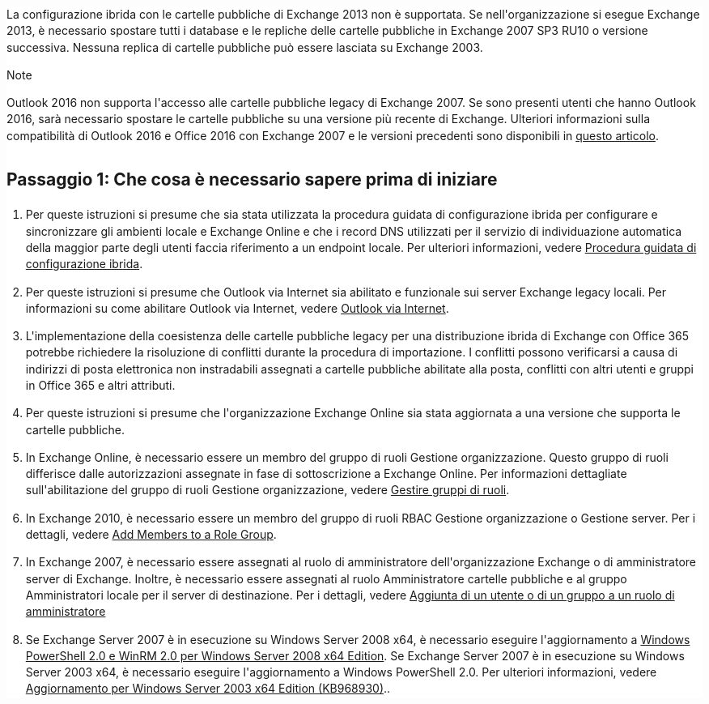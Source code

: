 La configurazione ibrida con le cartelle pubbliche di Exchange 2013 non è supportata. Se nell'organizzazione si esegue Exchange 2013, è necessario spostare tutti i database e le repliche delle cartelle pubbliche in Exchange 2007 SP3 RU10 o versione successiva. Nessuna replica di cartelle pubbliche può essere lasciata su Exchange 2003.


> [!NOTE]
> Outlook 2016 non supporta l'accesso alle cartelle pubbliche legacy di Exchange 2007. Se sono presenti utenti che hanno Outlook 2016, sarà necessario spostare le cartelle pubbliche su una versione più recente di Exchange. Ulteriori informazioni sulla compatibilità di Outlook 2016 e Office 2016 con Exchange 2007 e le versioni precedenti sono disponibili in <A href="https://go.microsoft.com/fwlink/p/?linkid=849053">questo articolo</A>.



## Passaggio 1: Che cosa è necessario sapere prima di iniziare

1.  Per queste istruzioni si presume che sia stata utilizzata la procedura guidata di configurazione ibrida per configurare e sincronizzare gli ambienti locale e Exchange Online e che i record DNS utilizzati per il servizio di individuazione automatica della maggior parte degli utenti faccia riferimento a un endpoint locale. Per ulteriori informazioni, vedere [Procedura guidata di configurazione ibrida](hybrid-configuration-wizard-exchange-2013-help.md).

2.  Per queste istruzioni si presume che Outlook via Internet sia abilitato e funzionale sui server Exchange legacy locali. Per informazioni su come abilitare Outlook via Internet, vedere [Outlook via Internet](https://technet.microsoft.com/it-it/library/bb123741\(v=exchg.150\)).

3.  L'implementazione della coesistenza delle cartelle pubbliche legacy per una distribuzione ibrida di Exchange con Office 365 potrebbe richiedere la risoluzione di conflitti durante la procedura di importazione. I conflitti possono verificarsi a causa di indirizzi di posta elettronica non instradabili assegnati a cartelle pubbliche abilitate alla posta, conflitti con altri utenti e gruppi in Office 365 e altri attributi.

4.  Per queste istruzioni si presume che l'organizzazione Exchange Online sia stata aggiornata a una versione che supporta le cartelle pubbliche.

5.  In Exchange Online, è necessario essere un membro del gruppo di ruoli Gestione organizzazione. Questo gruppo di ruoli differisce dalle autorizzazioni assegnate in fase di sottoscrizione a Exchange Online. Per informazioni dettagliate sull'abilitazione del gruppo di ruoli Gestione organizzazione, vedere [Gestire gruppi di ruoli](https://technet.microsoft.com/it-it/library/jj657480\(v=exchg.150\)).

6.  In Exchange 2010, è necessario essere un membro del gruppo di ruoli RBAC Gestione organizzazione o Gestione server. Per i dettagli, vedere [Add Members to a Role Group](https://go.microsoft.com/fwlink/?linkid=299212).

7.  In Exchange 2007, è necessario essere assegnati al ruolo di amministratore dell'organizzazione Exchange o di amministratore server di Exchange. Inoltre, è necessario essere assegnati al ruolo Amministratore cartelle pubbliche e al gruppo Amministratori locale per il server di destinazione. Per i dettagli, vedere [Aggiunta di un utente o di un gruppo a un ruolo di amministratore](https://go.microsoft.com/fwlink/p/?linkid=81779)

8.  Se Exchange Server 2007 è in esecuzione su Windows Server 2008 x64, è necessario eseguire l'aggiornamento a [Windows PowerShell 2.0 e WinRM 2.0 per Windows Server 2008 x64 Edition](http://go.microsoft.com/fwlink/p/?linkid=3052%26kbid=968930). Se Exchange Server 2007 è in esecuzione su Windows Server 2003 x64, è necessario eseguire l'aggiornamento a Windows PowerShell 2.0. Per ulteriori informazioni, vedere [Aggiornamento per Windows Server 2003 x64 Edition (KB968930)](https://www.microsoft.com/it-it/download/details.aspx?id=10512)..
